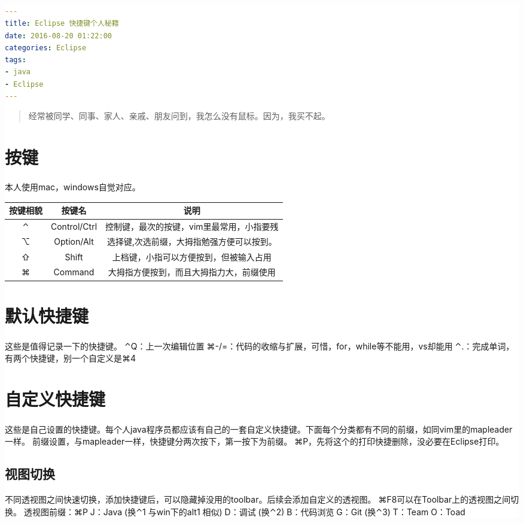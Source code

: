 ```yaml
---
title: Eclipse 快捷键个人秘籍
date: 2016-08-20 01:22:00
categories: Eclipse
tags:
- java 
- Eclipse
---
```


> 经常被同学、同事、家人、亲戚、朋友问到，我怎么没有鼠标。因为，我买不起。

# 按键
本人使用mac，windows自觉对应。

| 按键相貌         | 按键名          | 说明  |
|:-------------:|:-------------:|:-----:|
|⌃ |Control/Ctrl|控制键，最次的按键，vim里最常用，小指要残 |
|⌥ |Option/Alt |选择键,次选前缀，大拇指勉强方便可以按到。|
|⇧ |Shift |上档键，小指可以方便按到，但被输入占用|
|⌘ |Command | 大拇指方便按到，而且大拇指力大，前缀使用|
# 默认快捷键
这些是值得记录一下的快捷键。
⌃Q：上一次编辑位置
⌘-/=：代码的收缩与扩展，可惜，for，while等不能用，vs却能用
⌃.：完成单词，有两个快捷键，别一个自定义是⌘4


# 自定义快捷键
这些是自己设置的快捷键。每个人java程序员都应该有自己的一套自定义快捷键。下面每个分类都有不同的前缀，如同vim里的mapleader一样。
前缀设置，与mapleader一样，快捷键分两次按下，第一按下为前缀。
⌘P，先将这个的打印快捷删除，没必要在Eclipse打印。

## 视图切换
不同透视图之间快速切换，添加快捷键后，可以隐藏掉没用的toolbar。后续会添加自定义的透视图。
⌘F8可以在Toolbar上的透视图之间切换。
透视图前缀：⌘P
J：Java (换⌃1 与win下的alt1 相似)
D：调试 (换⌃2)
B：代码浏览
G：Git (换⌃3)
T：Team
O：Toad 
